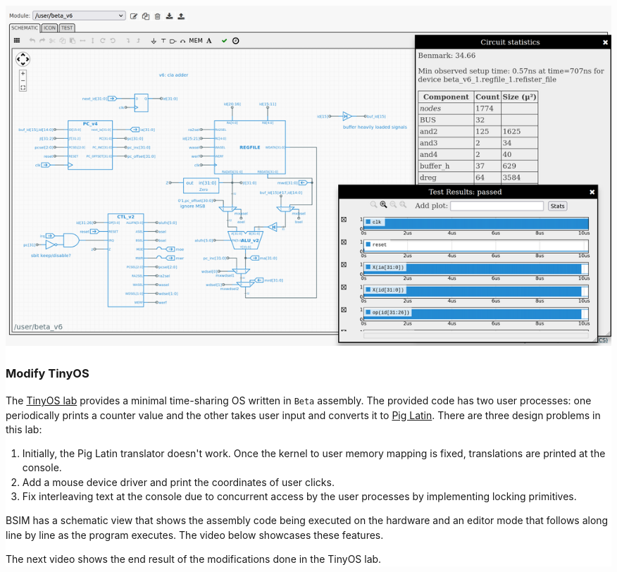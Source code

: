 ![](media/learning/beta.png)

### Modify TinyOS

The [TinyOS
lab](https://computationstructures.org/exercises/tinyos/lab.html) provides
a minimal time-sharing OS written in `Beta` assembly. The provided code has
two user processes: one periodically prints a counter value and the other
takes user input and converts it to [Pig
Latin](https://en.wikipedia.org/wiki/Pig_Latin).  There are three design
problems in this lab:

1. Initially, the Pig Latin translator doesn't work. Once the kernel to
   user memory mapping is fixed, translations are printed at the console. 
1. Add a mouse device driver and print the coordinates of user clicks.
1. Fix interleaving text at the console due to concurrent access by the
   user processes by implementing locking primitives.

BSIM has a schematic view that shows the assembly code being executed on the
hardware and an editor mode that follows along line by line as the program
executes.  The video below showcases these features.

<video width="320" height="240" alt="BSIM Feature Demo"
controls> <source src="media/learning/BSIMfeatures.mp4" type="video/mp4">
</video>

The next video shows the end result of the modifications done in the TinyOS
lab.
